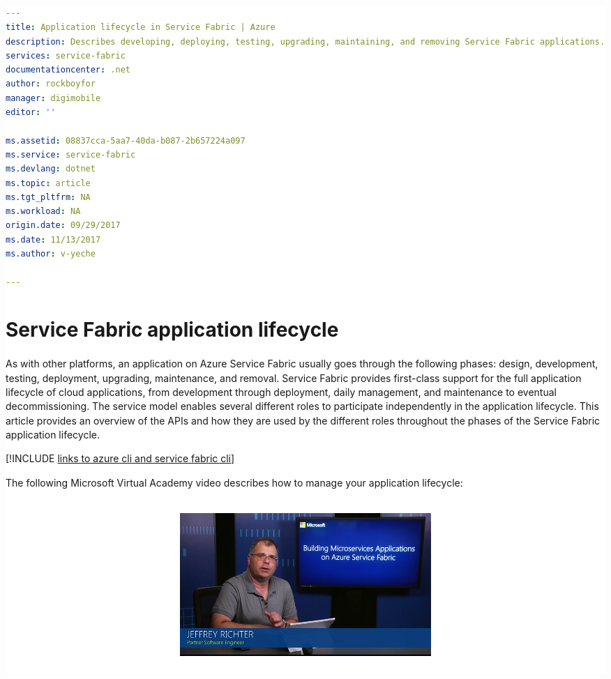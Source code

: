 ```yaml
---
title: Application lifecycle in Service Fabric | Azure
description: Describes developing, deploying, testing, upgrading, maintaining, and removing Service Fabric applications.
services: service-fabric
documentationcenter: .net
author: rockboyfor
manager: digimobile
editor: ''

ms.assetid: 08837cca-5aa7-40da-b087-2b657224a097
ms.service: service-fabric
ms.devlang: dotnet
ms.topic: article
ms.tgt_pltfrm: NA
ms.workload: NA
origin.date: 09/29/2017
ms.date: 11/13/2017
ms.author: v-yeche

---
```

# Service Fabric application lifecycle
As with other platforms, an application on Azure Service Fabric usually goes through the following phases: design, development, testing, deployment, upgrading, maintenance, and removal. Service Fabric provides first-class support for the full application lifecycle of cloud applications, from development through deployment, daily management, and maintenance to eventual decommissioning. The service model enables several different roles to participate independently in the application lifecycle. This article provides an overview of the APIs and how they are used by the different roles throughout the phases of the Service Fabric application lifecycle.

[!INCLUDE [links to azure cli and service fabric cli](../../includes/service-fabric-sfctl.md)]

The following Microsoft Virtual Academy video describes how to manage your application lifecycle:
<center><a target="_blank" href="https://mva.microsoft.com/en-US/training-courses/building-microservices-applications-on-azure-service-fabric-16747?l=My3Ka56yC_6106218965">
<img src="./media/service-fabric-application-lifecycle/AppLifecycleVid.png" WIDTH="360" HEIGHT="244">
</a></center>
